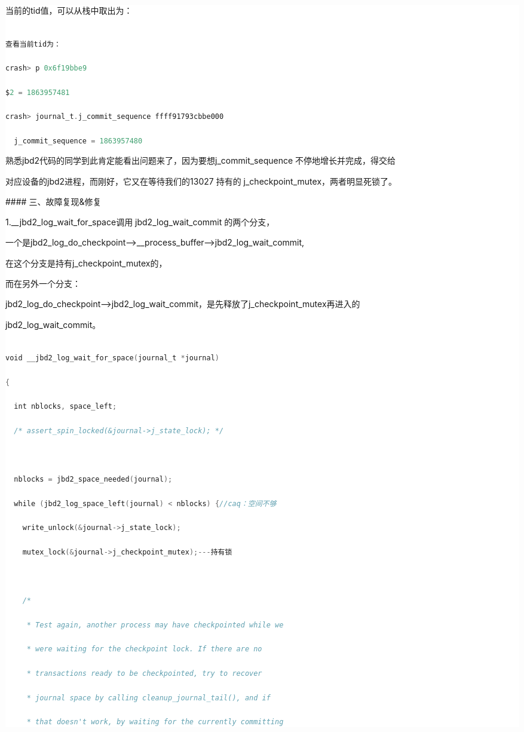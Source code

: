 当前的tid值，可以从栈中取出为：

```c

查看当前tid为：

crash> p 0x6f19bbe9

$2 = 1863957481

crash> journal_t.j_commit_sequence ffff91793cbbe000

  j_commit_sequence = 1863957480

```

熟悉jbd2代码的同学到此肯定能看出问题来了，因为要想j_commit_sequence 不停地增长并完成，得交给

对应设备的jbd2进程，而刚好，它又在等待我们的13027 持有的 j_checkpoint_mutex，两者明显死锁了。

  

#### 三、故障复现&修复

1.__jbd2_log_wait_for_space调用 jbd2_log_wait_commit 的两个分支，

一个是jbd2_log_do_checkpoint-->__process_buffer-->jbd2_log_wait_commit,

在这个分支是持有j_checkpoint_mutex的，

而在另外一个分支：

jbd2_log_do_checkpoint-->jbd2_log_wait_commit，是先释放了j_checkpoint_mutex再进入的

jbd2_log_wait_commit。

```c

void __jbd2_log_wait_for_space(journal_t *journal)

{

  int nblocks, space_left;

  /* assert_spin_locked(&journal->j_state_lock); */

  

  nblocks = jbd2_space_needed(journal);

  while (jbd2_log_space_left(journal) < nblocks) {//caq：空间不够

    write_unlock(&journal->j_state_lock);

    mutex_lock(&journal->j_checkpoint_mutex);---持有锁

  

    /*

     * Test again, another process may have checkpointed while we

     * were waiting for the checkpoint lock. If there are no

     * transactions ready to be checkpointed, try to recover

     * journal space by calling cleanup_journal_tail(), and if

     * that doesn't work, by waiting for the currently committing

```